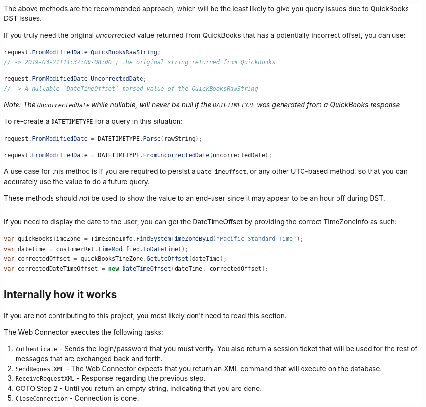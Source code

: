 The above methods are the recommended approach, which will be the least likely to give you query issues due to QuickBooks DST issues.

If you truly need the original _uncorrected_ value returned from QuickBooks that has a potentially incorrect offset, you can use:

```C#
request.FromModifiedDate.QuickBooksRawString;
// -> 2019-03-21T11:37:00-08:00 ; the original string returned from QuickBooks
```
```C#
request.FromModifiedDate.UncorrectedDate;
// -> A nullable `DateTimeOffset` parsed value of the QuickBooksRawString
```

*Note: The `UncorrectedDate` while nullable, will never be null if the `DATETIMETYPE` was generated from a QuickBooks response*

To re-create a `DATETIMETYPE` for a query in this situation:
```C#
request.FromModifiedDate = DATETIMETYPE.Parse(rawString);
```
```C#
request.FromModifiedDate = DATETIMETYPE.FromUncorrectedDate(uncorrectedDate);
```

A use case for this method is if you are required to persist a `DateTimeOffset`, or any other UTC-based method,
so that you can accurately use the value to do a future query.

These methods should _not_ be used to show the value to an end-user since it may appear to be an hour off during DST.

---
If you need to display the date to the user, you can get the DateTimeOffset by providing the correct TimeZoneInfo as such:

```C#
var quickBooksTimeZone = TimeZoneInfo.FindSystemTimeZoneById("Pacific Standard Time");
var dateTime = customerRet.TimeModified.ToDateTime();
var correctedOffset = quickBooksTimeZone.GetUtcOffset(dateTime);
var correctedDateTimeOffset = new DateTimeOffset(dateTime, correctedOffset);
```

## Internally how it works ##

If you are not contributing to this project, you most likely don't need to read this section.

The Web Connector executes the following tasks:

1. `Authenticate` - Sends the login/password that you must verify. You also return a session ticket that will be used for the rest of messages that are exchanged back and forth.
2. `SendRequestXML` - The Web Connector expects that you return an XML command that will execute on the database.
3. `ReceiveRequestXML` - Response regarding the previous step.
4. GOTO Step 2 - Until you return an empty string, indicating that you are done.
5. `CloseConnection` - Connection is done.
